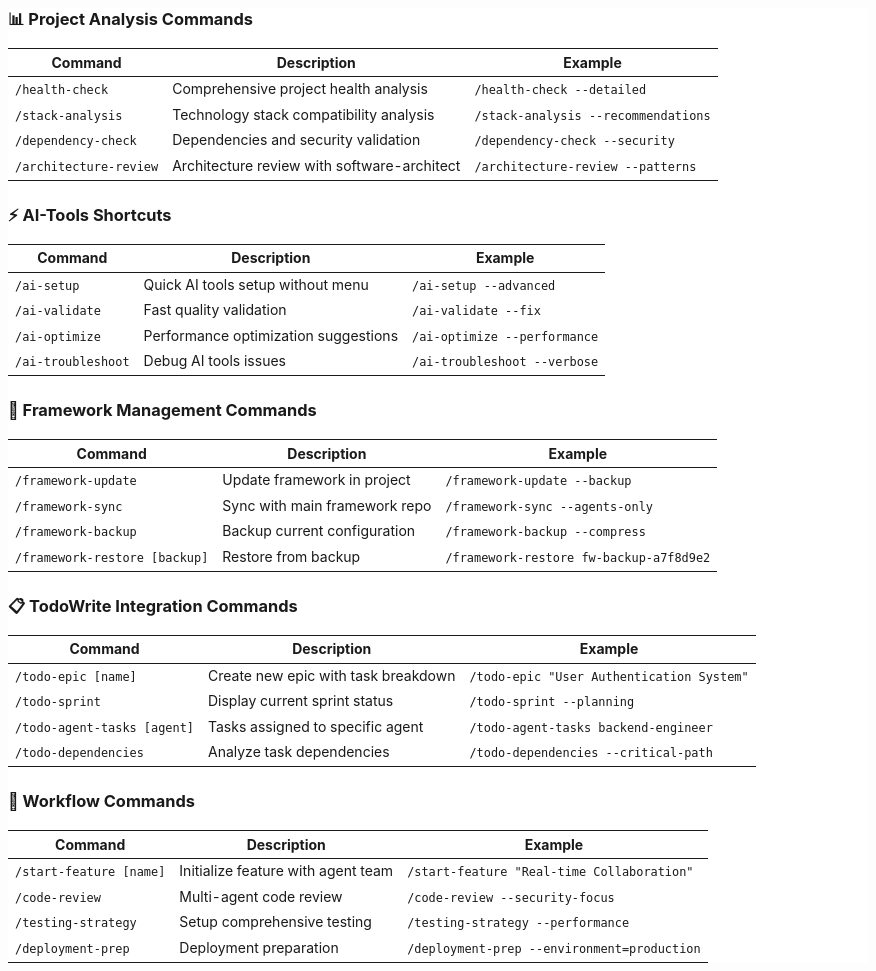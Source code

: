 ### 📊 Project Analysis Commands

| Command | Description | Example |
|---------|-------------|---------|
| `/health-check` | Comprehensive project health analysis | `/health-check --detailed` |
| `/stack-analysis` | Technology stack compatibility analysis | `/stack-analysis --recommendations` |
| `/dependency-check` | Dependencies and security validation | `/dependency-check --security` |
| `/architecture-review` | Architecture review with software-architect | `/architecture-review --patterns` |

### ⚡ AI-Tools Shortcuts

| Command | Description | Example |
|---------|-------------|---------|
| `/ai-setup` | Quick AI tools setup without menu | `/ai-setup --advanced` |
| `/ai-validate` | Fast quality validation | `/ai-validate --fix` |
| `/ai-optimize` | Performance optimization suggestions | `/ai-optimize --performance` |
| `/ai-troubleshoot` | Debug AI tools issues | `/ai-troubleshoot --verbose` |

### 🔧 Framework Management Commands

| Command | Description | Example |
|---------|-------------|---------|
| `/framework-update` | Update framework in project | `/framework-update --backup` |
| `/framework-sync` | Sync with main framework repo | `/framework-sync --agents-only` |
| `/framework-backup` | Backup current configuration | `/framework-backup --compress` |
| `/framework-restore [backup]` | Restore from backup | `/framework-restore fw-backup-a7f8d9e2` |

### 📋 TodoWrite Integration Commands

| Command | Description | Example |
|---------|-------------|---------|
| `/todo-epic [name]` | Create new epic with task breakdown | `/todo-epic "User Authentication System"` |
| `/todo-sprint` | Display current sprint status | `/todo-sprint --planning` |
| `/todo-agent-tasks [agent]` | Tasks assigned to specific agent | `/todo-agent-tasks backend-engineer` |
| `/todo-dependencies` | Analyze task dependencies | `/todo-dependencies --critical-path` |

### 🚀 Workflow Commands

| Command | Description | Example |
|---------|-------------|---------|
| `/start-feature [name]` | Initialize feature with agent team | `/start-feature "Real-time Collaboration"` |
| `/code-review` | Multi-agent code review | `/code-review --security-focus` |
| `/testing-strategy` | Setup comprehensive testing | `/testing-strategy --performance` |
| `/deployment-prep` | Deployment preparation | `/deployment-prep --environment=production` |
